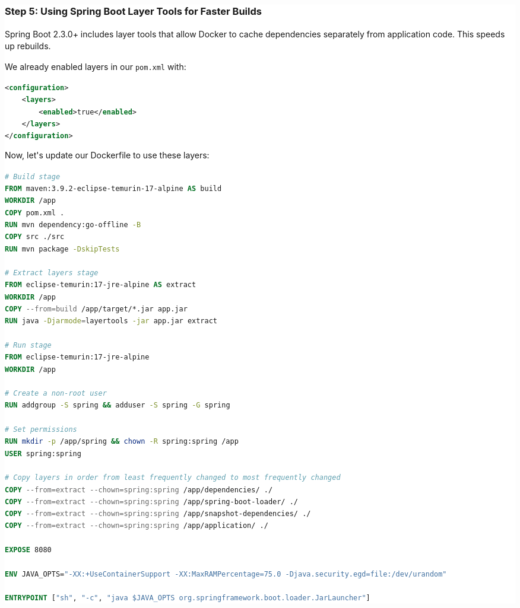 ### Step 5: Using Spring Boot Layer Tools for Faster Builds

Spring Boot 2.3.0+ includes layer tools that allow Docker to cache dependencies separately from application code. This speeds up rebuilds.

We already enabled layers in our `pom.xml` with:

```xml
<configuration>
    <layers>
        <enabled>true</enabled>
    </layers>
</configuration>
```

Now, let's update our Dockerfile to use these layers:

```dockerfile
# Build stage
FROM maven:3.9.2-eclipse-temurin-17-alpine AS build
WORKDIR /app
COPY pom.xml .
RUN mvn dependency:go-offline -B
COPY src ./src
RUN mvn package -DskipTests

# Extract layers stage
FROM eclipse-temurin:17-jre-alpine AS extract
WORKDIR /app
COPY --from=build /app/target/*.jar app.jar
RUN java -Djarmode=layertools -jar app.jar extract

# Run stage
FROM eclipse-temurin:17-jre-alpine
WORKDIR /app

# Create a non-root user
RUN addgroup -S spring && adduser -S spring -G spring

# Set permissions
RUN mkdir -p /app/spring && chown -R spring:spring /app
USER spring:spring

# Copy layers in order from least frequently changed to most frequently changed
COPY --from=extract --chown=spring:spring /app/dependencies/ ./
COPY --from=extract --chown=spring:spring /app/spring-boot-loader/ ./
COPY --from=extract --chown=spring:spring /app/snapshot-dependencies/ ./
COPY --from=extract --chown=spring:spring /app/application/ ./

EXPOSE 8080

ENV JAVA_OPTS="-XX:+UseContainerSupport -XX:MaxRAMPercentage=75.0 -Djava.security.egd=file:/dev/urandom"

ENTRYPOINT ["sh", "-c", "java $JAVA_OPTS org.springframework.boot.loader.JarLauncher"]
```
